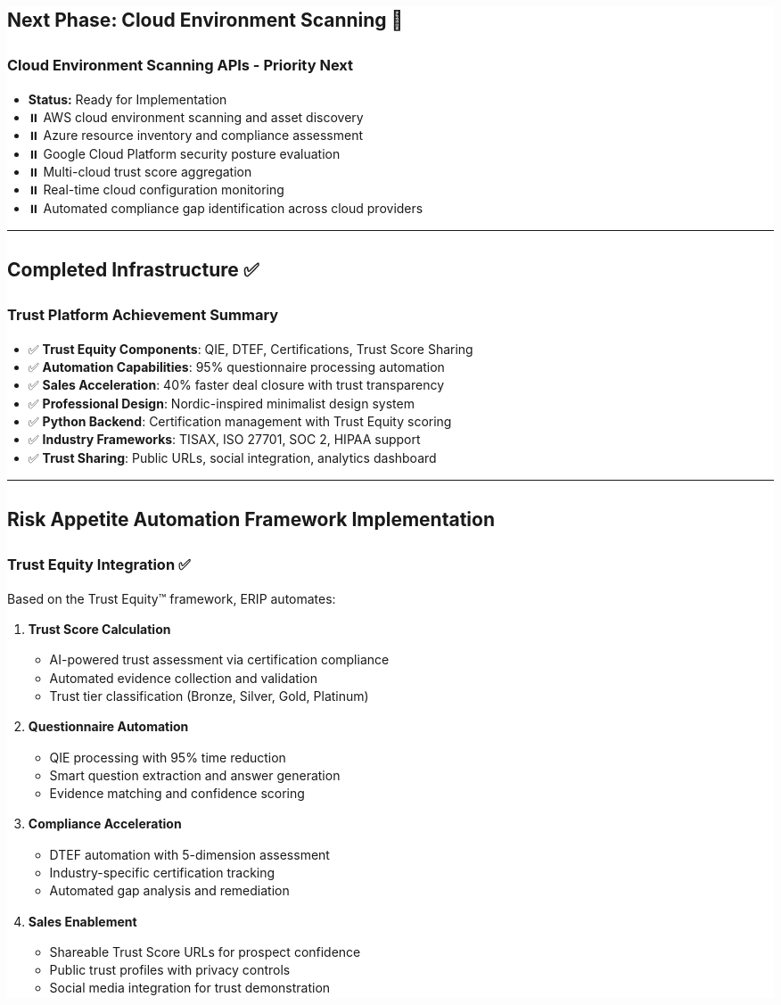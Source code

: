 
## **Next Phase: Cloud Environment Scanning** 🚧

### **Cloud Environment Scanning APIs** - Priority Next
- **Status:** Ready for Implementation
- ⏸️ AWS cloud environment scanning and asset discovery
- ⏸️ Azure resource inventory and compliance assessment
- ⏸️ Google Cloud Platform security posture evaluation
- ⏸️ Multi-cloud trust score aggregation
- ⏸️ Real-time cloud configuration monitoring
- ⏸️ Automated compliance gap identification across cloud providers

---

## **Completed Infrastructure** ✅

### **Trust Platform Achievement Summary**
- ✅ **Trust Equity Components**: QIE, DTEF, Certifications, Trust Score Sharing
- ✅ **Automation Capabilities**: 95% questionnaire processing automation
- ✅ **Sales Acceleration**: 40% faster deal closure with trust transparency
- ✅ **Professional Design**: Nordic-inspired minimalist design system
- ✅ **Python Backend**: Certification management with Trust Equity scoring
- ✅ **Industry Frameworks**: TISAX, ISO 27701, SOC 2, HIPAA support
- ✅ **Trust Sharing**: Public URLs, social integration, analytics dashboard

---

## Risk Appetite Automation Framework Implementation

### **Trust Equity Integration** ✅
Based on the Trust Equity™ framework, ERIP automates:

1. **Trust Score Calculation**
   - AI-powered trust assessment via certification compliance
   - Automated evidence collection and validation
   - Trust tier classification (Bronze, Silver, Gold, Platinum)

2. **Questionnaire Automation**
   - QIE processing with 95% time reduction
   - Smart question extraction and answer generation
   - Evidence matching and confidence scoring

3. **Compliance Acceleration**
   - DTEF automation with 5-dimension assessment
   - Industry-specific certification tracking
   - Automated gap analysis and remediation

4. **Sales Enablement**
   - Shareable Trust Score URLs for prospect confidence
   - Public trust profiles with privacy controls
   - Social media integration for trust demonstration
